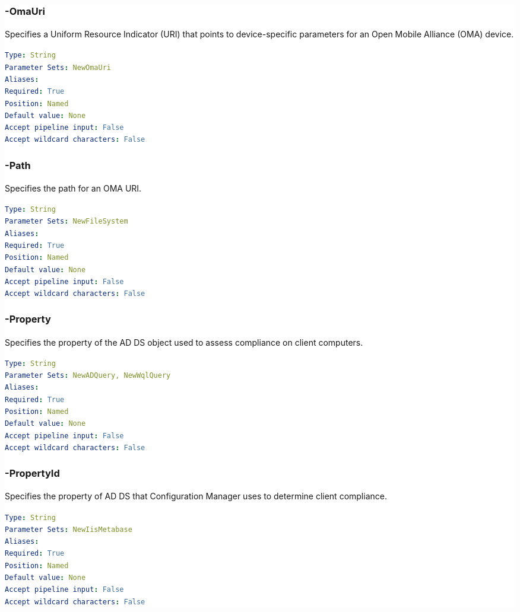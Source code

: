 ### -OmaUri
Specifies a Uniform Resource Indicator (URI) that points to device-specific parameters for an Open Mobile Alliance (OMA) device.

```yaml
Type: String
Parameter Sets: NewOmaUri
Aliases: 
Required: True
Position: Named
Default value: None
Accept pipeline input: False
Accept wildcard characters: False
```

### -Path
Specifies the path for an OMA URI.

```yaml
Type: String
Parameter Sets: NewFileSystem
Aliases: 
Required: True
Position: Named
Default value: None
Accept pipeline input: False
Accept wildcard characters: False
```

### -Property
Specifies the property of the AD DS object used to assess compliance on client computers.

```yaml
Type: String
Parameter Sets: NewADQuery, NewWqlQuery
Aliases: 
Required: True
Position: Named
Default value: None
Accept pipeline input: False
Accept wildcard characters: False
```

### -PropertyId
Specifies the property of AD DS that Configuration Manager uses to determine client compliance.

```yaml
Type: String
Parameter Sets: NewIisMetabase
Aliases: 
Required: True
Position: Named
Default value: None
Accept pipeline input: False
Accept wildcard characters: False
```

